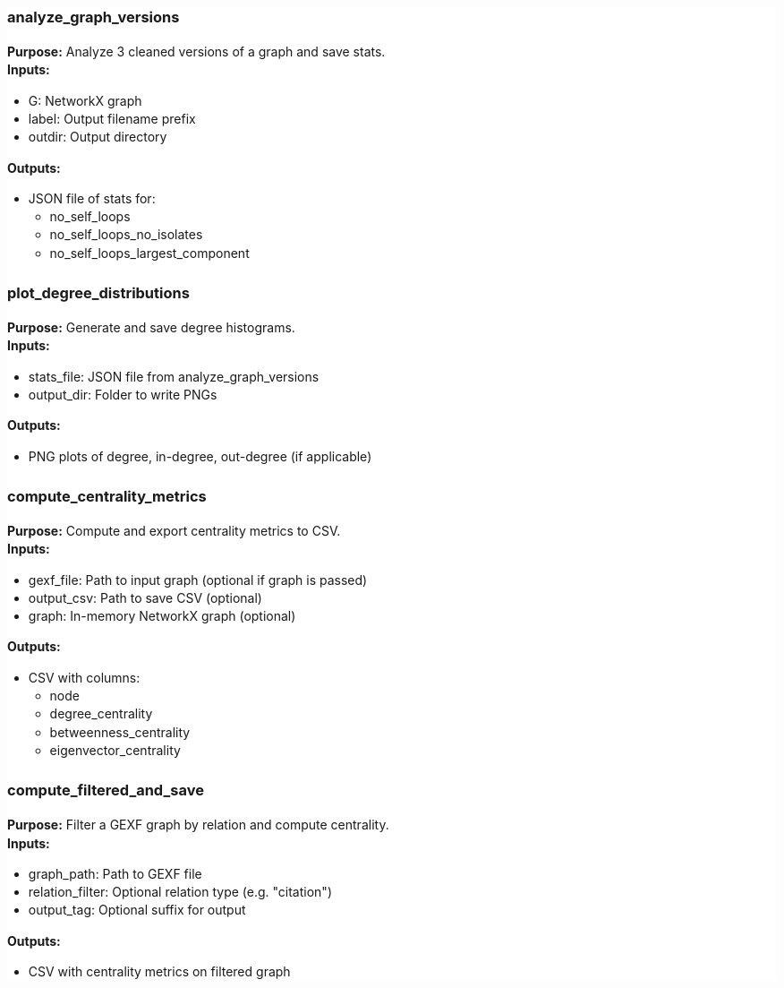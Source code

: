### analyze\_graph\_versions

**Purpose:** Analyze 3 cleaned versions of a graph and save stats.  
**Inputs:**

* G: NetworkX graph  
* label: Output filename prefix  
* outdir: Output directory

**Outputs:**

* JSON file of stats for:  
  * no\_self\_loops  
  * no\_self\_loops\_no\_isolates  
  * no\_self\_loops\_largest\_component

### plot\_degree\_distributions

**Purpose:** Generate and save degree histograms.  
**Inputs:**

* stats\_file: JSON file from analyze\_graph\_versions  
* output\_dir: Folder to write PNGs

**Outputs:**

* PNG plots of degree, in-degree, out-degree (if applicable)

### compute\_centrality\_metrics

**Purpose:** Compute and export centrality metrics to CSV.  
**Inputs:**

* gexf\_file: Path to input graph (optional if graph is passed)  
* output\_csv: Path to save CSV (optional)  
* graph: In-memory NetworkX graph (optional)

**Outputs:**

* CSV with columns:  
  * node  
  * degree\_centrality  
  * betweenness\_centrality  
  * eigenvector\_centrality

### compute\_filtered\_and\_save

**Purpose:** Filter a GEXF graph by relation and compute centrality.  
**Inputs:**

* graph\_path: Path to GEXF file  
* relation\_filter: Optional relation type (e.g. "citation")  
* output\_tag: Optional suffix for output

**Outputs:**

* CSV with centrality metrics on filtered graph

